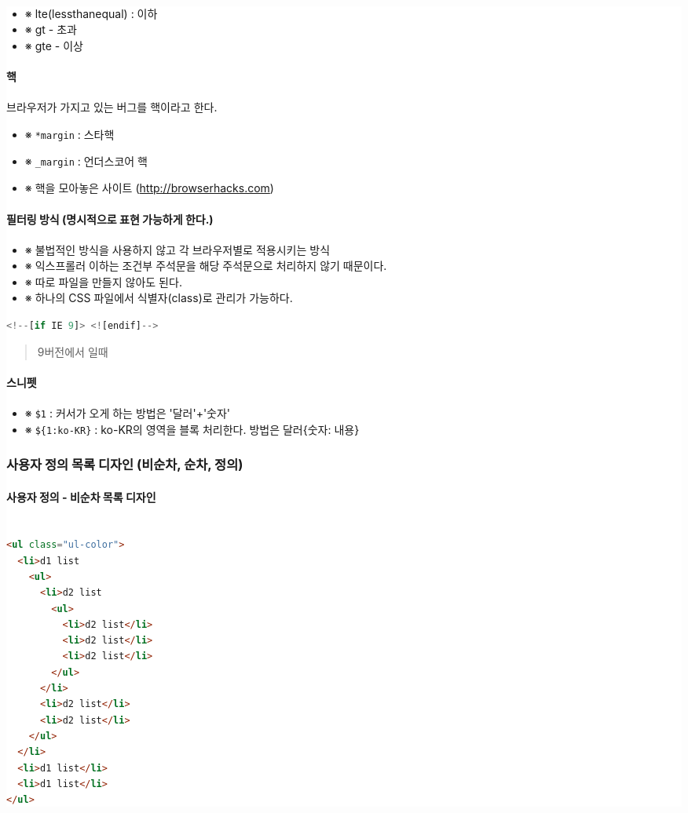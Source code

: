 - ※ lte(lessthanequal) : 이하 
- ※ gt - 초과
- ※ gte - 이상

#### 핵

브라우저가 가지고 있는 버그를 핵이라고 한다.

- ※ `*margin` : 스타핵
- ※ `_margin` : 언더스코어 핵
 
- ※ 핵을 모아놓은 사이트 (http://browserhacks.com)

#### 필터링 방식 (명시적으로 표현 가능하게 한다.)

- ※ 불법적인 방식을 사용하지 않고 각 브라우저별로 적용시키는 방식
- ※ 익스프롤러 이하는 조건부 주석문을 해당 주석문으로 처리하지 않기 때문이다.
- ※ 따로 파일을 만들지 않아도 된다.
- ※ 하나의 CSS 파일에서 식별자(class)로 관리가 가능하다.

```js
<!--[if IE 9]> <![endif]-->
```
> 9버전에서 일때

#### 스니펫 

- ※ `$1` : 커서가 오게 하는 방법은 '달러'+'숫자'
- ※ `${1:ko-KR}` : ko-KR의 영역을 블록 처리한다. 방법은 달러{숫자: 내용}


### 사용자 정의 목록 디자인 (비순차, 순차, 정의)

#### 사용자 정의 - 비순차 목록 디자인
```html

<ul class="ul-color">
  <li>d1 list
    <ul>
      <li>d2 list
        <ul>
          <li>d2 list</li>
          <li>d2 list</li>
          <li>d2 list</li>
        </ul>
      </li>
      <li>d2 list</li>
      <li>d2 list</li>
    </ul>
  </li>
  <li>d1 list</li>
  <li>d1 list</li>
</ul>

```
